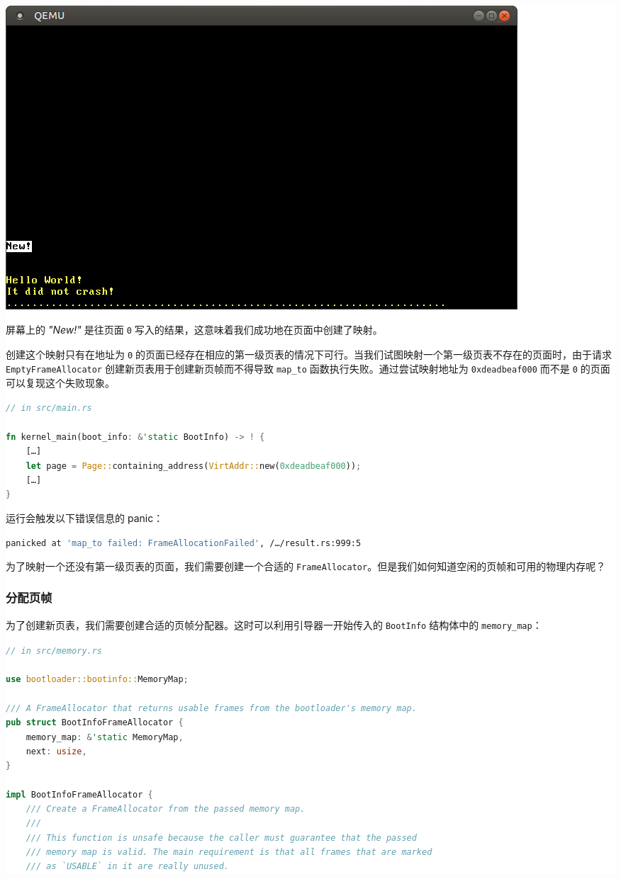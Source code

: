 ![QEMU 打印 "It did not crash!"，还有屏幕中央显示四个完整的白底格子](./images/qemu-new-mapping.png)

屏幕上的 _"New!"_ 是往页面 `0` 写入的结果，这意味着我们成功地在页面中创建了映射。

创建这个映射只有在地址为 `0` 的页面已经存在相应的第一级页表的情况下可行。当我们试图映射一个第一级页表不存在的页面时，由于请求 `EmptyFrameAllocator` 创建新页表用于创建新页帧而不得导致 `map_to` 函数执行失败。通过尝试映射地址为 `0xdeadbeaf000` 而不是 `0` 的页面可以复现这个失败现象。

```rust
// in src/main.rs

fn kernel_main(boot_info: &'static BootInfo) -> ! {
    […]
    let page = Page::containing_address(VirtAddr::new(0xdeadbeaf000));
    […]
}
```

运行会触发以下错误信息的 panic：

```bash
panicked at 'map_to failed: FrameAllocationFailed', /…/result.rs:999:5
```

为了映射一个还没有第一级页表的页面，我们需要创建一个合适的 `FrameAllocator`。但是我们如何知道空闲的页帧和可用的物理内存呢？

### 分配页帧

为了创建新页表，我们需要创建合适的页帧分配器。这时可以利用引导器一开始传入的 `BootInfo` 结构体中的 `memory_map`：

```rust
// in src/memory.rs

use bootloader::bootinfo::MemoryMap;

/// A FrameAllocator that returns usable frames from the bootloader's memory map.
pub struct BootInfoFrameAllocator {
    memory_map: &'static MemoryMap,
    next: usize,
}

impl BootInfoFrameAllocator {
    /// Create a FrameAllocator from the passed memory map.
    ///
    /// This function is unsafe because the caller must guarantee that the passed
    /// memory map is valid. The main requirement is that all frames that are marked
    /// as `USABLE` in it are really unused.
```

[VGA Text Mode]: /2020/07/23/blog-os-03-vga-text-mode/#易失操作
[RFC#2585]: https://github.com/rust-lang/rfcs/pull/2585
[allocate memory]: https://doc.rust-lang.org/alloc/boxed/struct.Box.html
[cargo features]: https://doc.rust-lang.org/cargo/reference/features.html#the-features-section
[collection types]: https://doc.rust-lang.org/alloc/collections/index.html
[end of the previous post]: /2020/07/19/blog-os-08-intro-to-paging/#访问页表
[generic]: https://doc.rust-lang.org/book/ch10-00-generics.html
[github blog-os]: https://github.com/phil-opp/blog_os
[huge pages]: https://en.wikipedia.org/wiki/Page_%28computer_memory%29#Multiple_page_sizes
[impl-trait-arg]: https://doc.rust-lang.org/book/ch10-02-traits.html#traits-as-parameters
[memory-mapping a file]: https://en.wikipedia.org/wiki/Memory-mapped_file
[must_use]: https://doc.rust-lang.org/std/result/#results-must-be-used
[octal]: https://en.wikipedia.org/wiki/Octal
[intro-to-paging]: /2020/07/19/blog-os-08-intro-to-paging/
[paging-on-x86-64]: /2020/07/19/blog-os-08-intro-to-paging/#x86-64-架构的分页
[range syntax]: https://doc.rust-lang.org/core/ops/struct.Range.html
[segmentation]: /2020/07/19/blog-os-08-intro-to-paging/#碎片化
[semver-incompatible]: https://doc.rust-lang.org/stable/cargo/reference/specifying-dependencies.html#caret-requirements
[valine]: #valine
[09-paging-implementation]: https://github.com/sammyne/blog-os-cn/tree/master/09-paging-implementation
[`BootInfo`]: https://docs.rs/bootloader/0.9.3/bootloader/bootinfo/struct.BootInfo.html
[`FrameAllocator`]: https://docs.rs/x86_64/0.12.1/x86_64/structures/paging/trait.FrameAllocator.html
[`Iterator`]: https://doc.rust-lang.org/core/iter/trait.Iterator.html
[`Iterator::nth`]: https://doc.rust-lang.org/core/iter/trait.Iterator.html#method.nth
[`MapperAllSizes`]: https://docs.rs/x86_64/0.12.1/x86_64/structures/paging/mapper/trait.MapperAllSizes.html
[`MappedPageTable`]: https://docs.rs/x86_64/0.12.1/x86_64/structures/paging/mapper/struct.MappedPageTable.html
[`Mapper`]: https://docs.rs/x86_64/0.12.1/x86_64/structures/paging/trait.Mapper.html
[`MapperFlush`]: https://docs.rs/x86_64/0.12.1/x86_64/structures/paging/mapper/struct.MapperFlush.html
[`MemoryRegion`]: https://docs.rs/bootloader/0.6.4/bootloader/bootinfo/struct.MemoryRegion.html
[`OffsetPageTable`]: https://docs.rs/x86_64/0.12.1/x86_64/structures/paging/mapper/struct.OffsetPageTable.html
[`OffsetPageTable::new`]: https://docs.rs/x86_64/0.12.1/x86_64/structures/paging/mapper/struct.OffsetPageTable.html#method.new
[`PageSize`]: https://docs.rs/x86_64/0.12.1/x86_64/structures/paging/page/trait.PageSize.html
[`PageTableEntry::frame`]: https://docs.rs/x86_64/0.12.1/x86_64/structures/paging/page_table/struct.PageTableEntry.html#method.frame
[`RecursivePageTable`]: https://docs.rs/x86_64/0.12.1/x86_64/structures/paging/mapper/struct.RecursivePageTable.html
[`Result`]: https://doc.rust-lang.org/core/result/enum.Result.html
[`VirtAddr`]: https://docs.rs/x86_64/0.12.1/x86_64/addr/struct.VirtAddr.html
[`enumerate`]: https://doc.rust-lang.org/core/iter/trait.Iterator.html#method.enumerate
[`entry_point`]: https://docs.rs/bootloader/0.6.4/bootloader/macro.entry_point.html
[`expect`]: https://doc.rust-lang.org/core/result/enum.Result.html#method.expect
[`filter`]: https://doc.rust-lang.org/core/iter/trait.Iterator.html#method.filter
[`flat_map`]: https://doc.rust-lang.org/core/iter/trait.Iterator.html#method.flat_map
[`flush`]: https://docs.rs/x86_64/0.12.1/x86_64/structures/paging/mapper/struct.MapperFlush.html#method.flush
[`impl Trait`]: https://doc.rust-lang.org/book/ch10-02-traits.html#returning-types-that-implement-traits
[`map`]: https://doc.rust-lang.org/core/iter/trait.Iterator.html#method.map
[`map_to`]: https://docs.rs/x86_64/0.12.1/x86_64/structures/paging/trait.Mapper.html#tymethod.map_to
[`next`]: https://doc.rust-lang.org/core/iter/trait.Iterator.html#tymethod.next
[`step_by`]: https://doc.rust-lang.org/core/iter/trait.Iterator.html#method.step_by
[`translate`]: https://docs.rs/x86_64/0.12.1/x86_64/structures/paging/mapper/trait.MapperAllSizes.html#tymethod.translate
[`translate_addr`]: https://docs.rs/x86_64/0.12.1/x86_64/structures/paging/mapper/trait.MapperAllSizes.html#method.translate_addr
[`translate_page`]: https://docs.rs/x86_64/0.12.1/x86_64/structures/paging/mapper/trait.Mapper.html#tymethod.translate_page
[`write_volatile`]: https://doc.rust-lang.org/std/primitive.pointer.html#method.write_volatile
[_named existential types_]: https://github.com/rust-lang/rfcs/pull/2071
[_Page Table Format_]: /2020/07/19/blog-os-08-intro-to-paging/#页表格式
[_Remap The Kernel_]: https://os.phil-opp.com/remap-the-kernel/#overview